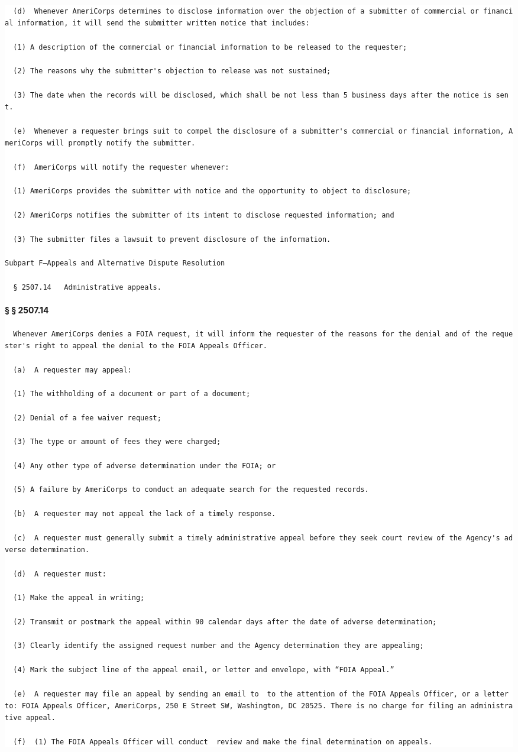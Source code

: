       (d)  Whenever AmeriCorps determines to disclose information over the objection of a submitter of commercial or financial information, it will send the submitter written notice that includes:

      (1) A description of the commercial or financial information to be released to the requester;

      (2) The reasons why the submitter's objection to release was not sustained;

      (3) The date when the records will be disclosed, which shall be not less than 5 business days after the notice is sent.

      (e)  Whenever a requester brings suit to compel the disclosure of a submitter's commercial or financial information, AmeriCorps will promptly notify the submitter.

      (f)  AmeriCorps will notify the requester whenever:

      (1) AmeriCorps provides the submitter with notice and the opportunity to object to disclosure;

      (2) AmeriCorps notifies the submitter of its intent to disclose requested information; and

      (3) The submitter files a lawsuit to prevent disclosure of the information.

    Subpart F—Appeals and Alternative Dispute Resolution

      § 2507.14   Administrative appeals.

#### § § 2507.14

      Whenever AmeriCorps denies a FOIA request, it will inform the requester of the reasons for the denial and of the requester's right to appeal the denial to the FOIA Appeals Officer.

      (a)  A requester may appeal:

      (1) The withholding of a document or part of a document;

      (2) Denial of a fee waiver request;

      (3) The type or amount of fees they were charged;

      (4) Any other type of adverse determination under the FOIA; or

      (5) A failure by AmeriCorps to conduct an adequate search for the requested records.

      (b)  A requester may not appeal the lack of a timely response.

      (c)  A requester must generally submit a timely administrative appeal before they seek court review of the Agency's adverse determination.

      (d)  A requester must:

      (1) Make the appeal in writing;

      (2) Transmit or postmark the appeal within 90 calendar days after the date of adverse determination;

      (3) Clearly identify the assigned request number and the Agency determination they are appealing;

      (4) Mark the subject line of the appeal email, or letter and envelope, with “FOIA Appeal.”

      (e)  A requester may file an appeal by sending an email to  to the attention of the FOIA Appeals Officer, or a letter to: FOIA Appeals Officer, AmeriCorps, 250 E Street SW, Washington, DC 20525. There is no charge for filing an administrative appeal.

      (f)  (1) The FOIA Appeals Officer will conduct  review and make the final determination on appeals.
